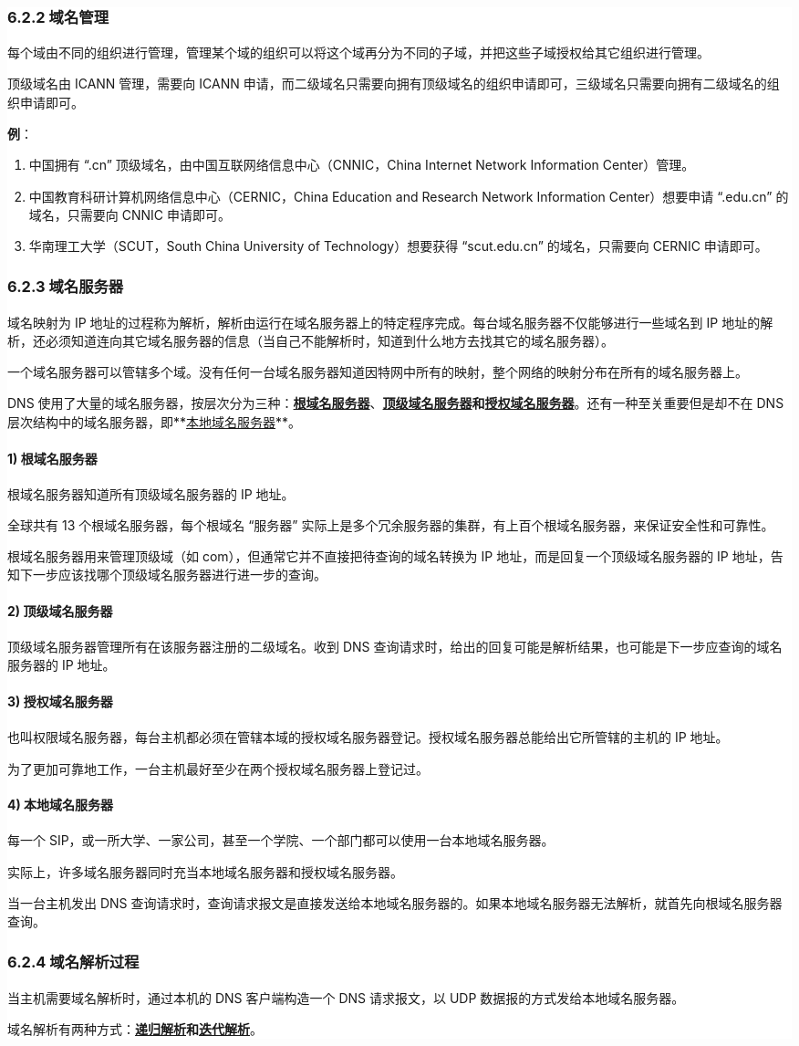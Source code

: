 

### 6.2.2 域名管理

每个域由不同的组织进行管理，管理某个域的组织可以将这个域再分为不同的子域，并把这些子域授权给其它组织进行管理。

顶级域名由 ICANN 管理，需要向 ICANN 申请，而二级域名只需要向拥有顶级域名的组织申请即可，三级域名只需要向拥有二级域名的组织申请即可。

**例**：

1. 中国拥有 “.cn” 顶级域名，由中国互联网络信息中心（CNNIC，China Internet Network Information Center）管理。

2. 中国教育科研计算机网络信息中心（CERNIC，China Education and Research Network Information Center）想要申请 “.edu.cn” 的域名，只需要向 CNNIC 申请即可。

3. 华南理工大学（SCUT，South China University of Technology）想要获得 “scut.edu.cn” 的域名，只需要向 CERNIC 申请即可。



### 6.2.3 域名服务器

域名映射为 IP 地址的过程称为解析，解析由运行在域名服务器上的特定程序完成。每台域名服务器不仅能够进行一些域名到 IP 地址的解析，还必须知道连向其它域名服务器的信息（当自己不能解析时，知道到什么地方去找其它的域名服务器）。

一个域名服务器可以管辖多个域。没有任何一台域名服务器知道因特网中所有的映射，整个网络的映射分布在所有的域名服务器上。

DNS 使用了大量的域名服务器，按层次分为三种：**<u>根域名服务器</u>**、**<u>顶级域名服务器</u>**和**<u>授权域名服务器</u>**。还有一种至关重要但是却不在 DNS 层次结构中的域名服务器，即**<u>本地域名服务器</u>**。

#### 1) 根域名服务器

根域名服务器知道所有顶级域名服务器的 IP 地址。

全球共有 13 个根域名服务器，每个根域名 “服务器” 实际上是多个冗余服务器的集群，有上百个根域名服务器，来保证安全性和可靠性。

根域名服务器用来管理顶级域（如 com），但通常它并不直接把待查询的域名转换为 IP 地址，而是回复一个顶级域名服务器的 IP 地址，告知下一步应该找哪个顶级域名服务器进行进一步的查询。

####  2) 顶级域名服务器

顶级域名服务器管理所有在该服务器注册的二级域名。收到 DNS 查询请求时，给出的回复可能是解析结果，也可能是下一步应查询的域名服务器的 IP 地址。

#### 3) 授权域名服务器

也叫权限域名服务器，每台主机都必须在管辖本域的授权域名服务器登记。授权域名服务器总能给出它所管辖的主机的 IP 地址。

为了更加可靠地工作，一台主机最好至少在两个授权域名服务器上登记过。

#### 4) 本地域名服务器

每一个 SIP，或一所大学、一家公司，甚至一个学院、一个部门都可以使用一台本地域名服务器。

实际上，许多域名服务器同时充当本地域名服务器和授权域名服务器。

当一台主机发出 DNS 查询请求时，查询请求报文是直接发送给本地域名服务器的。如果本地域名服务器无法解析，就首先向根域名服务器查询。



### 6.2.4 域名解析过程

当主机需要域名解析时，通过本机的 DNS 客户端构造一个 DNS 请求报文，以 UDP 数据报的方式发给本地域名服务器。

域名解析有两种方式：**<u>递归解析</u>**和**<u>迭代解析</u>**。
